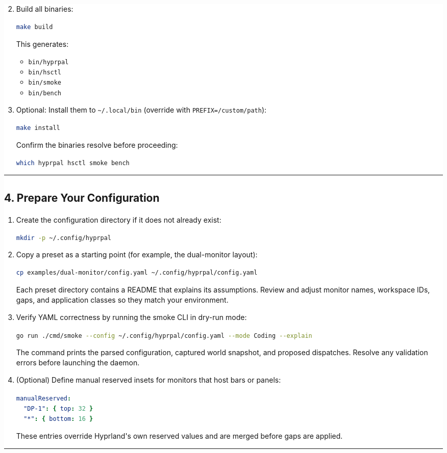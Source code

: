 2. Build all binaries:

   ```bash
   make build
   ```

   This generates:
   - `bin/hyprpal`
   - `bin/hsctl`
   - `bin/smoke`
   - `bin/bench`

3. Optional: Install them to `~/.local/bin` (override with `PREFIX=/custom/path`):

   ```bash
   make install
   ```

   Confirm the binaries resolve before proceeding:

   ```bash
   which hyprpal hsctl smoke bench
   ```

---

## 4. Prepare Your Configuration

1. Create the configuration directory if it does not already exist:

   ```bash
   mkdir -p ~/.config/hyprpal
   ```

2. Copy a preset as a starting point (for example, the dual-monitor layout):

   ```bash
   cp examples/dual-monitor/config.yaml ~/.config/hyprpal/config.yaml
   ```

   Each preset directory contains a README that explains its assumptions. Review and adjust monitor names, workspace IDs, gaps, and application classes so they match your environment.

3. Verify YAML correctness by running the smoke CLI in dry-run mode:

   ```bash
   go run ./cmd/smoke --config ~/.config/hyprpal/config.yaml --mode Coding --explain
   ```

   The command prints the parsed configuration, captured world snapshot, and proposed dispatches. Resolve any validation errors before launching the daemon.

4. (Optional) Define manual reserved insets for monitors that host bars or panels:

   ```yaml
   manualReserved:
     "DP-1": { top: 32 }
     "*": { bottom: 16 }
   ```

   These entries override Hyprland's own reserved values and are merged before gaps are applied.

---